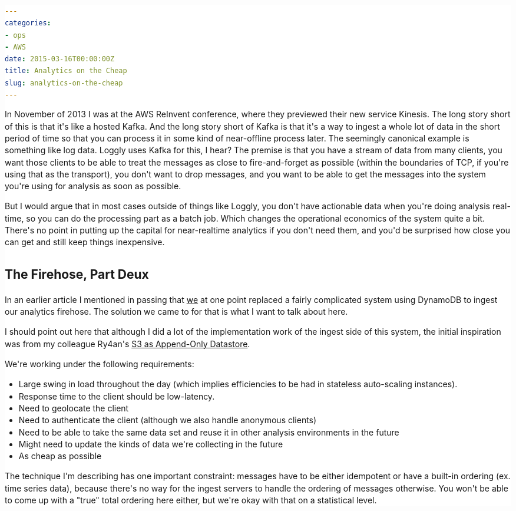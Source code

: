 ```yaml
---
categories:
- ops
- AWS
date: 2015-03-16T00:00:00Z
title: Analytics on the Cheap
slug: analytics-on-the-cheap
---
```


In November of 2013 I was at the AWS ReInvent conference, where they previewed their new service Kinesis. The long story short of this is that it's like a hosted Kafka. And the long story short of Kafka is that it's a way to ingest a whole lot of data in the short period of time so that you can process it in some kind of near-offline process later. The seemingly canonical example is something like log data. Loggly uses Kafka for this, I hear? The premise is that you have a stream of data from many clients, you want those clients to be able to treat the messages as close to fire-and-forget as possible (within the boundaries of TCP, if you're using that as the transport), you don't want to drop messages, and you want to be able to get the messages into the system you're using for analysis as soon as possible.

But I would argue that in most cases outside of things like Loggly, you don't have actionable data when you're doing analysis real-time, so you can do the processing part as a batch job. Which changes the operational economics of the system quite a bit. There's no point in putting up the capital for near-realtime analytics if you don't need them, and you'd be surprised how close you can get and still keep things inexpensive.

The Firehose, Part Deux
----

In an earlier article I mentioned in passing that [we](http://www.dramafever.com/company/careers.html) at one point replaced a fairly complicated system using DynamoDB to ingest our analytics firehose. The solution we came to for that is what I want to talk about here.

<aside>I should point out here that although I did a lot of the implementation work of the ingest side of this system, the initial inspiration was from my colleague Ry4an's <a href="http://ry4an.org/unblog/post/amazon-s3-as-append-only-datastore/">S3 as Append-Only Datastore</a>.</aside>

We're working under the following requirements:

- Large swing in load throughout the day (which implies efficiencies to be had in stateless auto-scaling instances).
- Response time to the client should be low-latency.
- Need to geolocate the client
- Need to authenticate the client (although we also handle anonymous clients)
- Need to be able to take the same data set and reuse it in other analysis environments in the future
- Might need to update the kinds of data we're collecting in the future
- As cheap as possible

The technique I'm describing has one important constraint: messages have to be either idempotent or have a built-in ordering (ex. time series data), because there's no way for the ingest servers to handle the ordering of messages otherwise. You won't be able to come up with a "true" total ordering here either, but we're okay with that on a statistical level.
